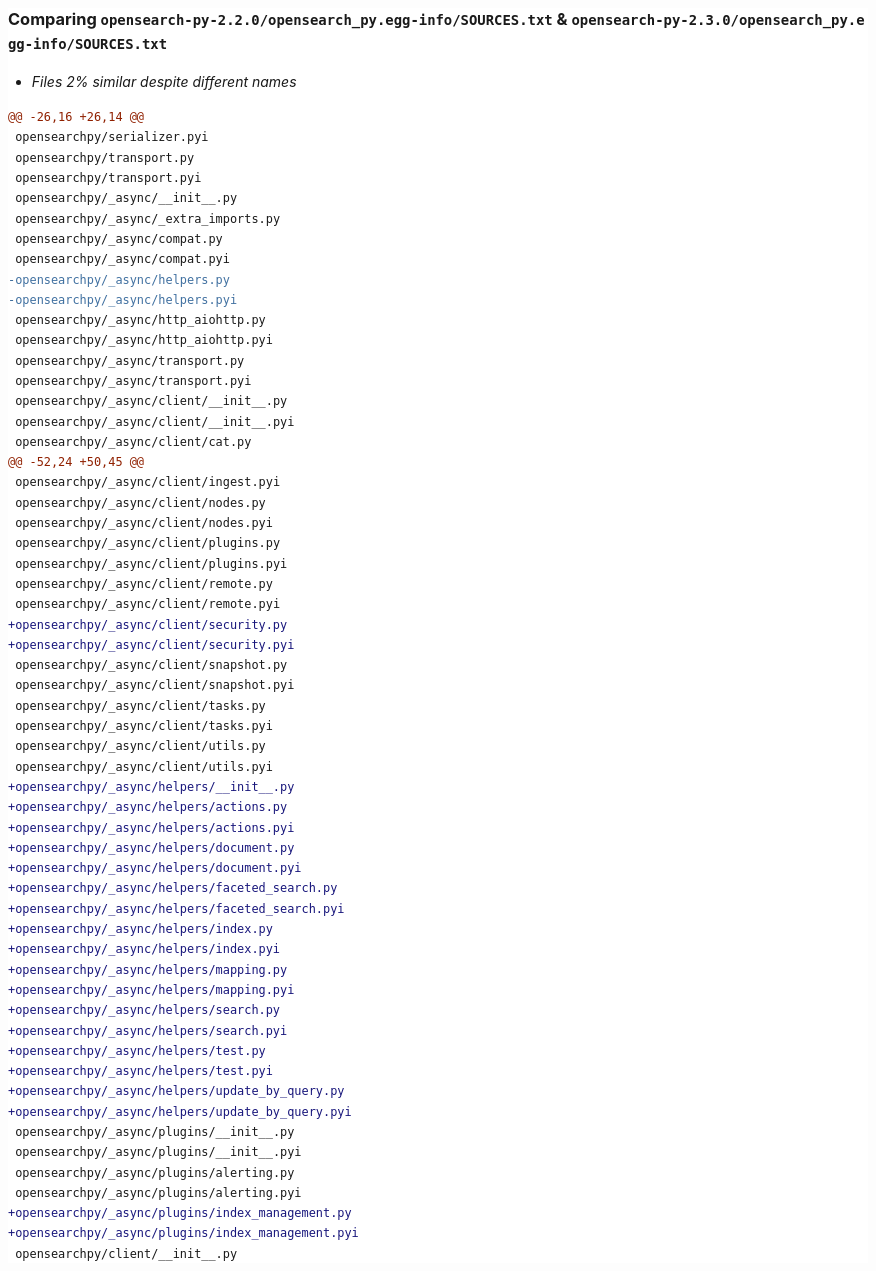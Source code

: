 ### Comparing `opensearch-py-2.2.0/opensearch_py.egg-info/SOURCES.txt` & `opensearch-py-2.3.0/opensearch_py.egg-info/SOURCES.txt`

 * *Files 2% similar despite different names*

```diff
@@ -26,16 +26,14 @@
 opensearchpy/serializer.pyi
 opensearchpy/transport.py
 opensearchpy/transport.pyi
 opensearchpy/_async/__init__.py
 opensearchpy/_async/_extra_imports.py
 opensearchpy/_async/compat.py
 opensearchpy/_async/compat.pyi
-opensearchpy/_async/helpers.py
-opensearchpy/_async/helpers.pyi
 opensearchpy/_async/http_aiohttp.py
 opensearchpy/_async/http_aiohttp.pyi
 opensearchpy/_async/transport.py
 opensearchpy/_async/transport.pyi
 opensearchpy/_async/client/__init__.py
 opensearchpy/_async/client/__init__.pyi
 opensearchpy/_async/client/cat.py
@@ -52,24 +50,45 @@
 opensearchpy/_async/client/ingest.pyi
 opensearchpy/_async/client/nodes.py
 opensearchpy/_async/client/nodes.pyi
 opensearchpy/_async/client/plugins.py
 opensearchpy/_async/client/plugins.pyi
 opensearchpy/_async/client/remote.py
 opensearchpy/_async/client/remote.pyi
+opensearchpy/_async/client/security.py
+opensearchpy/_async/client/security.pyi
 opensearchpy/_async/client/snapshot.py
 opensearchpy/_async/client/snapshot.pyi
 opensearchpy/_async/client/tasks.py
 opensearchpy/_async/client/tasks.pyi
 opensearchpy/_async/client/utils.py
 opensearchpy/_async/client/utils.pyi
+opensearchpy/_async/helpers/__init__.py
+opensearchpy/_async/helpers/actions.py
+opensearchpy/_async/helpers/actions.pyi
+opensearchpy/_async/helpers/document.py
+opensearchpy/_async/helpers/document.pyi
+opensearchpy/_async/helpers/faceted_search.py
+opensearchpy/_async/helpers/faceted_search.pyi
+opensearchpy/_async/helpers/index.py
+opensearchpy/_async/helpers/index.pyi
+opensearchpy/_async/helpers/mapping.py
+opensearchpy/_async/helpers/mapping.pyi
+opensearchpy/_async/helpers/search.py
+opensearchpy/_async/helpers/search.pyi
+opensearchpy/_async/helpers/test.py
+opensearchpy/_async/helpers/test.pyi
+opensearchpy/_async/helpers/update_by_query.py
+opensearchpy/_async/helpers/update_by_query.pyi
 opensearchpy/_async/plugins/__init__.py
 opensearchpy/_async/plugins/__init__.pyi
 opensearchpy/_async/plugins/alerting.py
 opensearchpy/_async/plugins/alerting.pyi
+opensearchpy/_async/plugins/index_management.py
+opensearchpy/_async/plugins/index_management.pyi
 opensearchpy/client/__init__.py
```